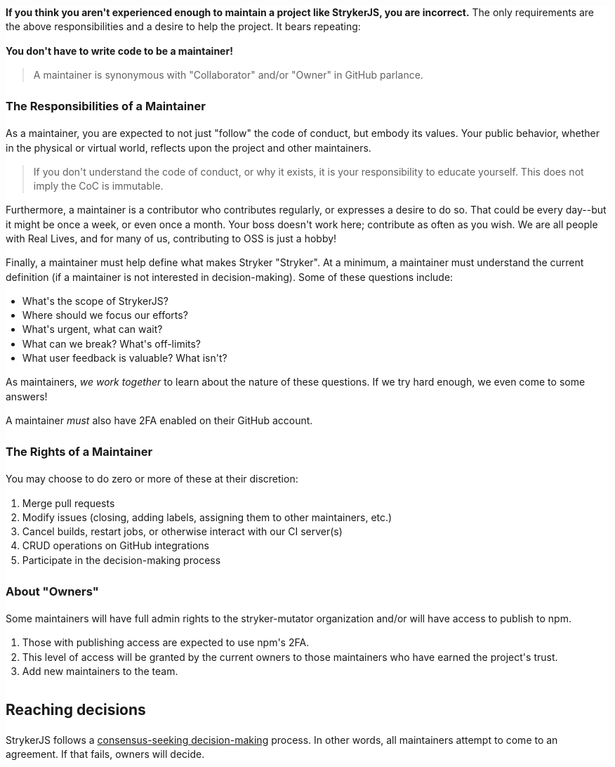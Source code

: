 **If you think you aren't experienced enough to maintain a project like StrykerJS, you are incorrect.** The only requirements are the above responsibilities and a desire to help the project. It bears repeating:

**You don't have to write code to be a maintainer!**

> A maintainer is synonymous with "Collaborator" and/or "Owner" in GitHub parlance.

### The Responsibilities of a Maintainer
As a maintainer, you are expected to not just "follow" the code of conduct, but embody its values. Your public behavior, whether in the physical or virtual world, reflects upon the project and other maintainers.

> If you don't understand the code of conduct, or why it exists, it is your responsibility to educate yourself. This does not imply the CoC is immutable.

Furthermore, a maintainer is a contributor who contributes regularly, or expresses a desire to do so. That could be every day--but it might be once a week, or even once a month. Your boss doesn't work here; contribute as often as you wish. We are all people with Real Lives, and for many of us, contributing to OSS is just a hobby!

Finally, a maintainer must help define what makes Stryker "Stryker". At a minimum, a maintainer must understand the current definition (if a maintainer is not interested in decision-making). Some of these questions include:
* What's the scope of StrykerJS?
* Where should we focus our efforts?
* What's urgent, what can wait?
* What can we break? What's off-limits?
* What user feedback is valuable? What isn't?

As maintainers, _we work together_ to learn about the nature of these questions. If we try hard enough, we even come to some answers!

A maintainer _must_ also have 2FA enabled on their GitHub account.

### The Rights of a Maintainer
You may choose to do zero or more of these at their discretion:
1. Merge pull requests
1. Modify issues (closing, adding labels, assigning them to other maintainers, etc.)
1. Cancel builds, restart jobs, or otherwise interact with our CI server(s)
1. CRUD operations on GitHub integrations
1. Participate in the decision-making process

### About "Owners"
Some maintainers will have full admin rights to the stryker-mutator organization and/or will have access to publish to npm.

1. Those with publishing access are expected to use npm's 2FA.
1. This level of access will be granted by the current owners to those maintainers who have earned the project's trust.
1. Add new maintainers to the team.

## Reaching decisions 
StrykerJS follows a [consensus-seeking decision-making](https://en.wikipedia.org/wiki/Consensus-seeking_decision-making) process. In other words, all maintainers attempt to come to an agreement. If that fails, owners will decide.
